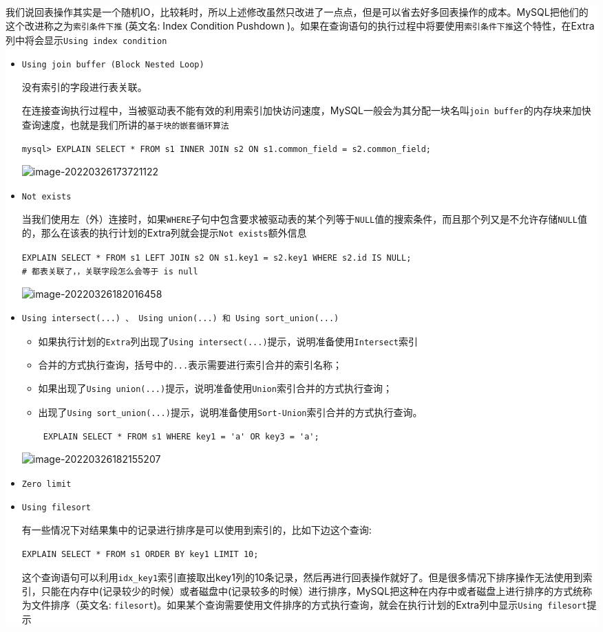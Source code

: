   我们说回表操作其实是一个随机IO，比较耗时，所以上述修改虽然只改进了一点点，但是可以省去好多回表操作的成本。MySQL把他们的这个改进称之为`索引条件下推` (英文名: Index Condition Pushdown )。如果在查询语句的执行过程中将要使用`索引条件下推`这个特性，在Extra列中将会显示`Using index condition`



- `Using join buffer (Block Nested Loop)`  

  没有索引的字段进行表关联。

   在连接查询执行过程中，当被驱动表不能有效的利用索引加快访问速度，MySQL一般会为其分配一块名叫`join buffer`的内存块来加快查询速度，也就是我们所讲的`基于块的嵌套循环算法`

  ```mysql
  mysql> EXPLAIN SELECT * FROM s1 INNER JOIN s2 ON s1.common_field = s2.common_field;
  ```

  ![image-20220326173721122](http://jason243.online/DatabasesNote/MySQL/learn_mysql_ksf/第09章_性能分析工具的使用.assets/image-20220326173721122.png)



- `Not exists`

   当我们使用左（外）连接时，如果`WHERE`子句中包含要求被驱动表的某个列等于`NULL`值的搜索条件，而且那个列又是不允许存储`NULL`值的，那么在该表的执行计划的Extra列就会提示`Not exists`额外信息

   ```mysql
   EXPLAIN SELECT * FROM s1 LEFT JOIN s2 ON s1.key1 = s2.key1 WHERE s2.id IS NULL;
   # 都表关联了，，关联字段怎么会等于 is null
   ```

  

  ![image-20220326182016458](http://jason243.online/DatabasesNote/MySQL/learn_mysql_ksf/第09章_性能分析工具的使用.assets/image-20220326182016458.png)

- `Using intersect(...) 、 Using union(...) 和 Using sort_union(...)`  

  - 如果执行计划的`Extra`列出现了`Using intersect(...)`提示，说明准备使用`Intersect`索引

  - 合并的方式执行查询，括号中的`...`表示需要进行索引合并的索引名称；

  - 如果出现了`Using union(...)`提示，说明准备使用`Union`索引合并的方式执行查询；

  - 出现了`Using sort_union(...)`提示，说明准备使用`Sort-Union`索引合并的方式执行查询。

    ```mysql
     EXPLAIN SELECT * FROM s1 WHERE key1 = 'a' OR key3 = 'a';
    ```

  ![image-20220326182155207](http://jason243.online/DatabasesNote/MySQL/learn_mysql_ksf/第09章_性能分析工具的使用.assets/image-20220326182155207.png)

- `Zero limit`

  

- `Using filesort`

  有一些情况下对结果集中的记录进行排序是可以使用到索引的，比如下边这个查询:

  ```mysql
  EXPLAIN SELECT * FROM s1 ORDER BY key1 LIMIT 10;
  ```

  这个查询语句可以利用`idx_key1`索引直接取出key1列的10条记录，然后再进行回表操作就好了。但是很多情况下排序操作无法使用到索引，只能在内存中(记录较少的时候）或者磁盘中(记录较多的时候）进行排序，MySQL把这种在内存中或者磁盘上进行排序的方式统称为文件排序（英文名: `filesort`)。如果某个查询需要使用文件排序的方式执行查询，就会在执行计划的Extra列中显示`Using filesort`提示
